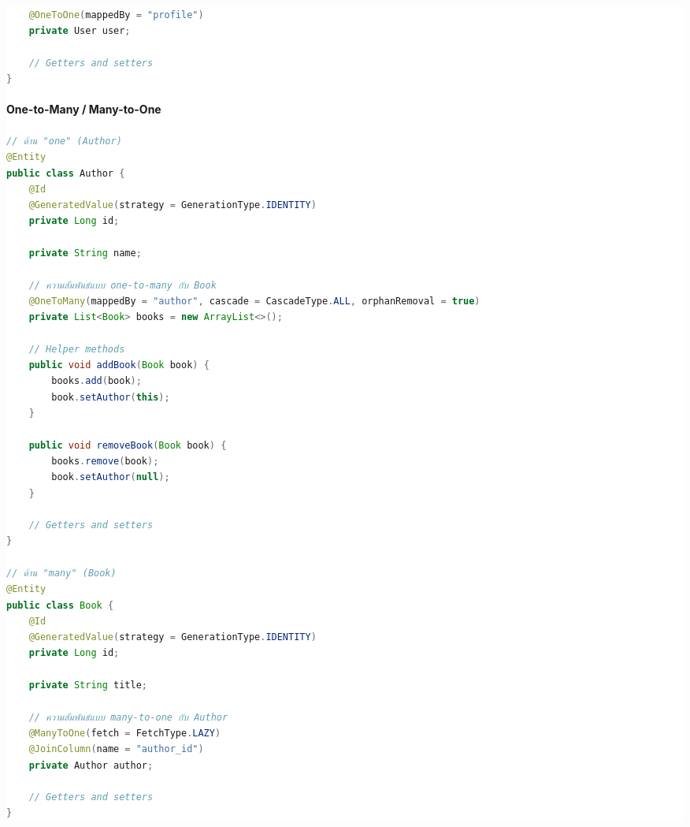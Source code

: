 ```java
    @OneToOne(mappedBy = "profile")
    private User user;
    
    // Getters and setters
}
```

#### **One-to-Many / Many-to-One**
```java
// ด้าน "one" (Author)
@Entity
public class Author {
    @Id
    @GeneratedValue(strategy = GenerationType.IDENTITY)
    private Long id;
    
    private String name;
    
    // ความสัมพันธ์แบบ one-to-many กับ Book
    @OneToMany(mappedBy = "author", cascade = CascadeType.ALL, orphanRemoval = true)
    private List<Book> books = new ArrayList<>();
    
    // Helper methods
    public void addBook(Book book) {
        books.add(book);
        book.setAuthor(this);
    }
    
    public void removeBook(Book book) {
        books.remove(book);
        book.setAuthor(null);
    }
    
    // Getters and setters
}

// ด้าน "many" (Book)
@Entity
public class Book {
    @Id
    @GeneratedValue(strategy = GenerationType.IDENTITY)
    private Long id;
    
    private String title;
    
    // ความสัมพันธ์แบบ many-to-one กับ Author
    @ManyToOne(fetch = FetchType.LAZY)
    @JoinColumn(name = "author_id")
    private Author author;
    
    // Getters and setters
}
```
